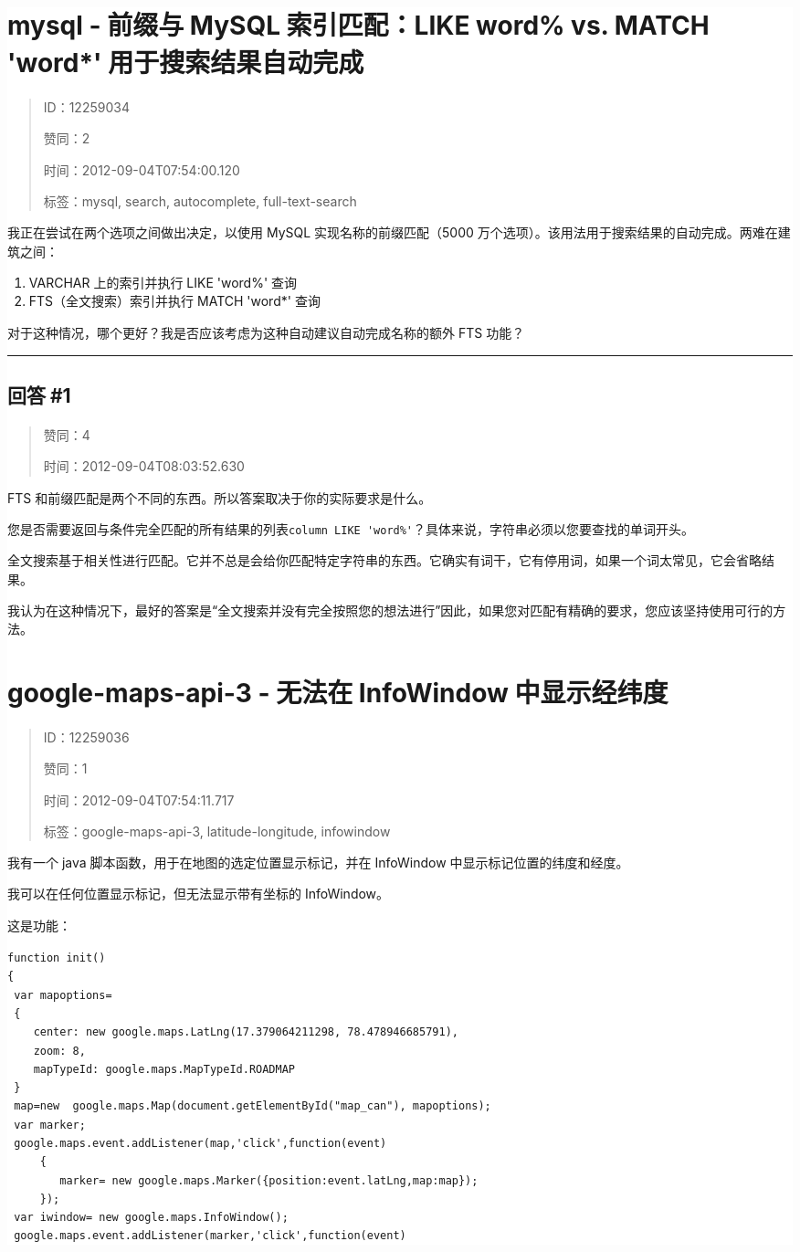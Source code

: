 # mysql - 前缀与 MySQL 索引匹配：LIKE word% vs. MATCH 'word*' 用于搜索结果自动完成

> ID：12259034
> 
> 赞同：2
> 
> 时间：2012-09-04T07:54:00.120
> 
> 标签：mysql, search, autocomplete, full-text-search

我正在尝试在两个选项之间做出决定，以使用 MySQL 实现名称的前缀匹配（5000 万个选项）。该用法用于搜索结果的自动完成。两难在建筑之间：

1.  VARCHAR 上的索引并执行 LIKE 'word%' 查询
2.  FTS（全文搜索）索引并执行 MATCH 'word*' 查询

对于这种情况，哪个更好？我是否应该考虑为这种自动建议自动完成名称的额外 FTS 功能？

* * *

## 回答 #1

> 赞同：4
> 
> 时间：2012-09-04T08:03:52.630

FTS 和前缀匹配是两个不同的东西。所以答案取决于你的实际要求是什么。

您是否需要返回与条件完全匹配的所有结果的列表`column LIKE 'word%'`？具体来说，字符串必须以您要查找的单词开头。

全文搜索基于相关性进行匹配。它并不总是会给你匹配特定字符串的东西。它确实有词干，它有停用词，如果一个词太常见，它会省略结果。

我认为在这种情况下，最好的答案是“全文搜索并没有完全按照您的想法进行”因此，如果您对匹配有精确的要求，您应该坚持使用可行的方法。

# google-maps-api-3 - 无法在 InfoWindow 中显示经纬度

> ID：12259036
> 
> 赞同：1
> 
> 时间：2012-09-04T07:54:11.717
> 
> 标签：google-maps-api-3, latitude-longitude, infowindow

我有一个 java 脚本函数，用于在地图的选定位置显示标记，并在 InfoWindow 中显示标记位置的纬度和经度。

我可以在任何位置显示标记，但无法显示带有坐标的 InfoWindow。

这是功能：

```
function init()
{
 var mapoptions=
 {
    center: new google.maps.LatLng(17.379064211298, 78.478946685791),
    zoom: 8,
    mapTypeId: google.maps.MapTypeId.ROADMAP
 }
 map=new  google.maps.Map(document.getElementById("map_can"), mapoptions);
 var marker;
 google.maps.event.addListener(map,'click',function(event)
     {
        marker= new google.maps.Marker({position:event.latLng,map:map});
     });
 var iwindow= new google.maps.InfoWindow();
 google.maps.event.addListener(marker,'click',function(event)
```